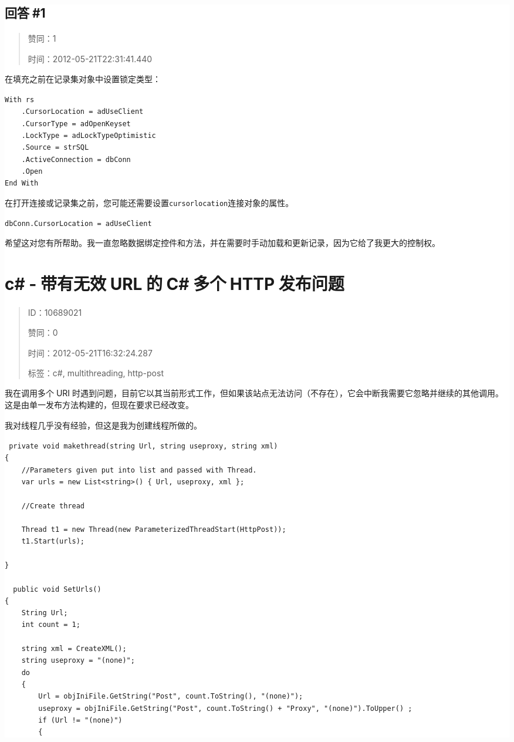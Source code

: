 ## 回答 #1

> 赞同：1
> 
> 时间：2012-05-21T22:31:41.440

在填充之前在记录集对象中设置锁定类型：

```
With rs
    .CursorLocation = adUseClient
    .CursorType = adOpenKeyset
    .LockType = adLockTypeOptimistic
    .Source = strSQL
    .ActiveConnection = dbConn
    .Open
End With 
```

在打开连接或记录集之前，您可能还需要设置`cursorlocation`连接对象的属性。

`dbConn.CursorLocation = adUseClient`

希望这对您有所帮助。我一直忽略数据绑定控件和方法，并在需要时手动加载和更新记录，因为它给了我更大的控制权。

# c# - 带有无效 URL 的 C# 多个 HTTP 发布问题

> ID：10689021
> 
> 赞同：0
> 
> 时间：2012-05-21T16:32:24.287
> 
> 标签：c#, multithreading, http-post

我在调用多个 URI 时遇到问题，目前它以其当前形式工作，但如果该站点无法访问（不存在），它会中断我需要它忽略并继续的其他调用。这是由单一发布方法构建的，但现在要求已经改变。

我对线程几乎没有经验，但这是我为创建线程所做的。

```
 private void makethread(string Url, string useproxy, string xml)
{
    //Parameters given put into list and passed with Thread.
    var urls = new List<string>() { Url, useproxy, xml };

    //Create thread

    Thread t1 = new Thread(new ParameterizedThreadStart(HttpPost));
    t1.Start(urls);

}

  public void SetUrls()
{
    String Url;
    int count = 1;

    string xml = CreateXML();
    string useproxy = "(none)";
    do
    {
        Url = objIniFile.GetString("Post", count.ToString(), "(none)");
        useproxy = objIniFile.GetString("Post", count.ToString() + "Proxy", "(none)").ToUpper() ;
        if (Url != "(none)")
        {

```